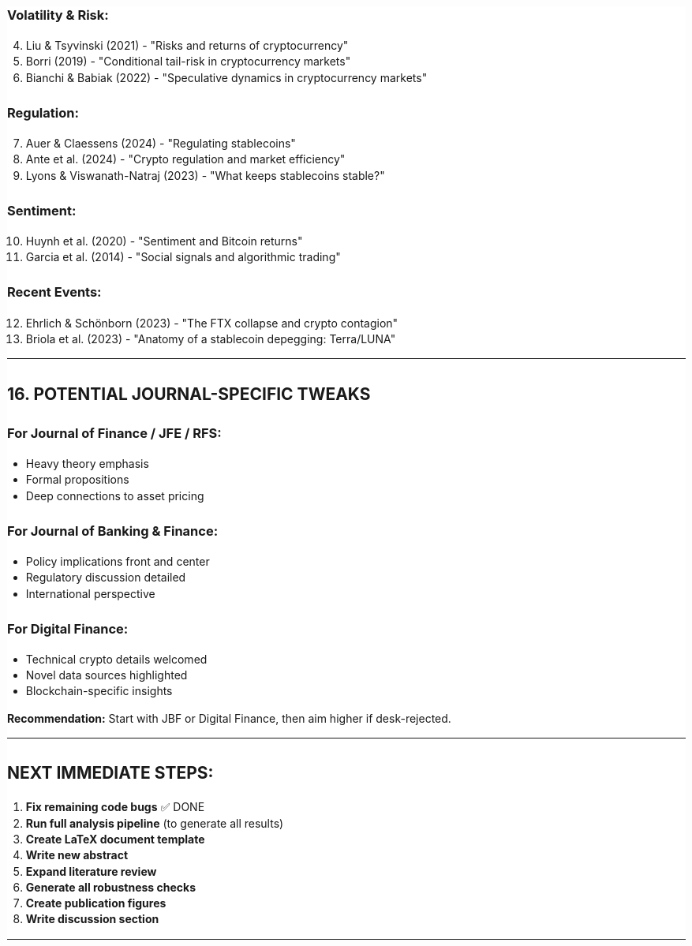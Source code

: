 ### Volatility & Risk:
4. Liu & Tsyvinski (2021) - "Risks and returns of cryptocurrency"
5. Borri (2019) - "Conditional tail-risk in cryptocurrency markets"
6. Bianchi & Babiak (2022) - "Speculative dynamics in cryptocurrency markets"

### Regulation:
7. Auer & Claessens (2024) - "Regulating stablecoins"
8. Ante et al. (2024) - "Crypto regulation and market efficiency"
9. Lyons & Viswanath-Natraj (2023) - "What keeps stablecoins stable?"

### Sentiment:
10. Huynh et al. (2020) - "Sentiment and Bitcoin returns"
11. Garcia et al. (2014) - "Social signals and algorithmic trading"

### Recent Events:
12. Ehrlich & Schönborn (2023) - "The FTX collapse and crypto contagion"
13. Briola et al. (2023) - "Anatomy of a stablecoin depegging: Terra/LUNA"

---

## 16. POTENTIAL JOURNAL-SPECIFIC TWEAKS

### For Journal of Finance / JFE / RFS:
- Heavy theory emphasis
- Formal propositions
- Deep connections to asset pricing

### For Journal of Banking & Finance:
- Policy implications front and center
- Regulatory discussion detailed
- International perspective

### For Digital Finance:
- Technical crypto details welcomed
- Novel data sources highlighted
- Blockchain-specific insights

**Recommendation:** Start with JBF or Digital Finance, then aim higher if desk-rejected.

---

## NEXT IMMEDIATE STEPS:

1. **Fix remaining code bugs** ✅ DONE
2. **Run full analysis pipeline** (to generate all results)
3. **Create LaTeX document template**
4. **Write new abstract**
5. **Expand literature review**
6. **Generate all robustness checks**
7. **Create publication figures**
8. **Write discussion section**

---